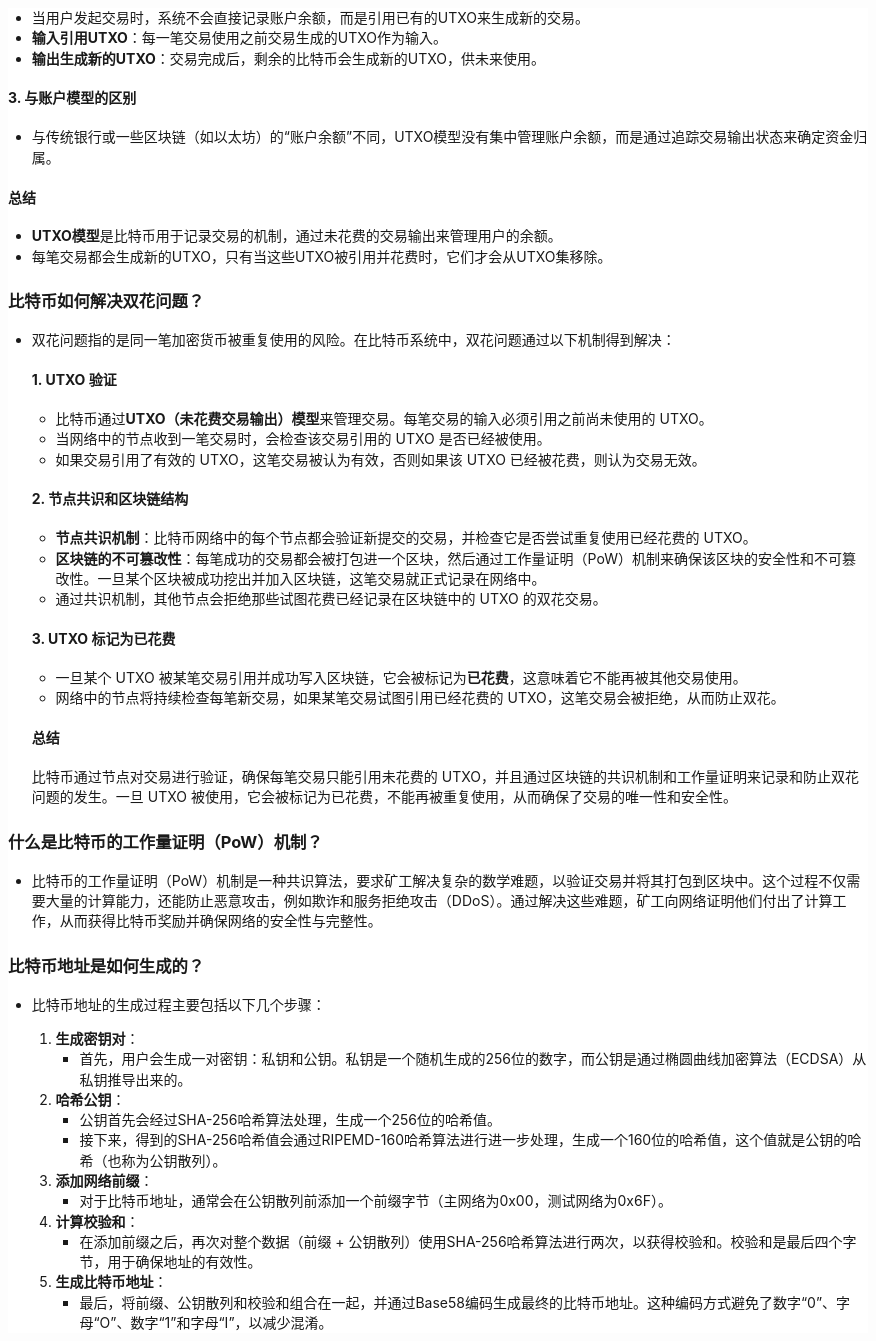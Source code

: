   - 当用户发起交易时，系统不会直接记录账户余额，而是引用已有的UTXO来生成新的交易。
  - **输入引用UTXO**：每一笔交易使用之前交易生成的UTXO作为输入。
  - **输出生成新的UTXO**：交易完成后，剩余的比特币会生成新的UTXO，供未来使用。

  #### 3. **与账户模型的区别**

  - 与传统银行或一些区块链（如以太坊）的“账户余额”不同，UTXO模型没有集中管理账户余额，而是通过追踪交易输出状态来确定资金归属。

  #### 总结

  - **UTXO模型**是比特币用于记录交易的机制，通过未花费的交易输出来管理用户的余额。
  - 每笔交易都会生成新的UTXO，只有当这些UTXO被引用并花费时，它们才会从UTXO集移除。





### 比特币如何解决双花问题？

- 双花问题指的是同一笔加密货币被重复使用的风险。在比特币系统中，双花问题通过以下机制得到解决：

  #### 1. **UTXO 验证**

  - 比特币通过**UTXO（未花费交易输出）模型**来管理交易。每笔交易的输入必须引用之前尚未使用的 UTXO。
  - 当网络中的节点收到一笔交易时，会检查该交易引用的 UTXO 是否已经被使用。
  - 如果交易引用了有效的 UTXO，这笔交易被认为有效，否则如果该 UTXO 已经被花费，则认为交易无效。

  #### 2. **节点共识和区块链结构**

  - **节点共识机制**：比特币网络中的每个节点都会验证新提交的交易，并检查它是否尝试重复使用已经花费的 UTXO。
  - **区块链的不可篡改性**：每笔成功的交易都会被打包进一个区块，然后通过工作量证明（PoW）机制来确保该区块的安全性和不可篡改性。一旦某个区块被成功挖出并加入区块链，这笔交易就正式记录在网络中。
  - 通过共识机制，其他节点会拒绝那些试图花费已经记录在区块链中的 UTXO 的双花交易。

  #### 3. **UTXO 标记为已花费**

  - 一旦某个 UTXO 被某笔交易引用并成功写入区块链，它会被标记为**已花费**，这意味着它不能再被其他交易使用。
  - 网络中的节点将持续检查每笔新交易，如果某笔交易试图引用已经花费的 UTXO，这笔交易会被拒绝，从而防止双花。

  #### 总结

  比特币通过节点对交易进行验证，确保每笔交易只能引用未花费的 UTXO，并且通过区块链的共识机制和工作量证明来记录和防止双花问题的发生。一旦 UTXO 被使用，它会被标记为已花费，不能再被重复使用，从而确保了交易的唯一性和安全性。





### 什么是比特币的工作量证明（PoW）机制？

- 比特币的工作量证明（PoW）机制是一种共识算法，要求矿工解决复杂的数学难题，以验证交易并将其打包到区块中。这个过程不仅需要大量的计算能力，还能防止恶意攻击，例如欺诈和服务拒绝攻击（DDoS）。通过解决这些难题，矿工向网络证明他们付出了计算工作，从而获得比特币奖励并确保网络的安全性与完整性。



### 比特币地址是如何生成的？

- 比特币地址的生成过程主要包括以下几个步骤：

  1. **生成密钥对**：
     - 首先，用户会生成一对密钥：私钥和公钥。私钥是一个随机生成的256位的数字，而公钥是通过椭圆曲线加密算法（ECDSA）从私钥推导出来的。
  2. **哈希公钥**：
     - 公钥首先会经过SHA-256哈希算法处理，生成一个256位的哈希值。
     - 接下来，得到的SHA-256哈希值会通过RIPEMD-160哈希算法进行进一步处理，生成一个160位的哈希值，这个值就是公钥的哈希（也称为公钥散列）。
  3. **添加网络前缀**：
     - 对于比特币地址，通常会在公钥散列前添加一个前缀字节（主网络为0x00，测试网络为0x6F）。
  4. **计算校验和**：
     - 在添加前缀之后，再次对整个数据（前缀 + 公钥散列）使用SHA-256哈希算法进行两次，以获得校验和。校验和是最后四个字节，用于确保地址的有效性。
  5. **生成比特币地址**：
     - 最后，将前缀、公钥散列和校验和组合在一起，并通过Base58编码生成最终的比特币地址。这种编码方式避免了数字“0”、字母“O”、数字“1”和字母“I”，以减少混淆。

